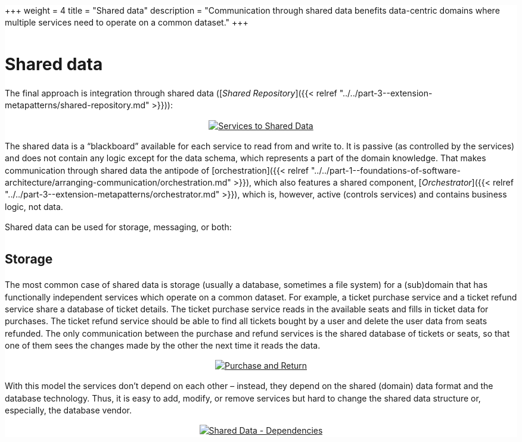 +++
weight = 4
title = "Shared data"
description = "Communication through shared data benefits data-centric domains where multiple services need to operate on a common dataset."
+++

# Shared data

The final approach is integration through shared data \([*Shared Repository*]({{< relref "../../part-3--extension-metapatterns/shared-repository.md" >}})\):

<figure style="text-align:center">
<a href="/Communication/Services%20to%20Shared%20Data.png" style="outline:none">
<img src="/Communication/Services%20to%20Shared%20Data.png" alt="Services to Shared Data" style="width:100%"/>
</a>
</figure>

The shared data is a “blackboard” available for each service to read from and write to\. It is passive \(as controlled by the services\) and does not contain any logic except for the data schema, which represents a part of the domain knowledge\. That makes communication through shared data the antipode of [orchestration]({{< relref "../../part-1--foundations-of-software-architecture/arranging-communication/orchestration.md" >}}), which also features a shared component, [*Orchestrator*]({{< relref "../../part-3--extension-metapatterns/orchestrator.md" >}}), which is, however, active \(controls services\) and contains business logic, not data\.

Shared data can be used for storage, messaging, or both:

## Storage

The most common case of shared data is storage \(usually a database, sometimes a file system\) for a \(sub\)domain that has functionally independent services which operate on a common dataset\. For example, a ticket purchase service and a ticket refund service share a database of ticket details\. The ticket purchase service reads in the available seats and fills in ticket data for purchases\. The ticket refund service should be able to find all tickets bought by a user and delete the user data from seats refunded\. The only communication between the purchase and refund services is the shared database of tickets or seats, so that one of them sees the changes made by the other the next time it reads the data\.

<figure style="text-align:center">
<a href="/Communication/Purchase%20and%20Return.png" style="outline:none">
<img src="/Communication/Purchase%20and%20Return.png" alt="Purchase and Return" style="width:100%"/>
</a>
</figure>

With this model the services don’t depend on each other – instead, they depend on the shared \(domain\) data format and the database technology\. Thus, it is easy to add, modify, or remove services but hard to change the shared data structure or, especially, the database vendor\.

<figure style="text-align:center">
<a href="/Communication/Shared%20Data%20-%20Dependencies.png" style="outline:none">
<img src="/Communication/Shared%20Data%20-%20Dependencies.png" alt="Shared Data - Dependencies" style="width:92%"/>
</a>
</figure>
